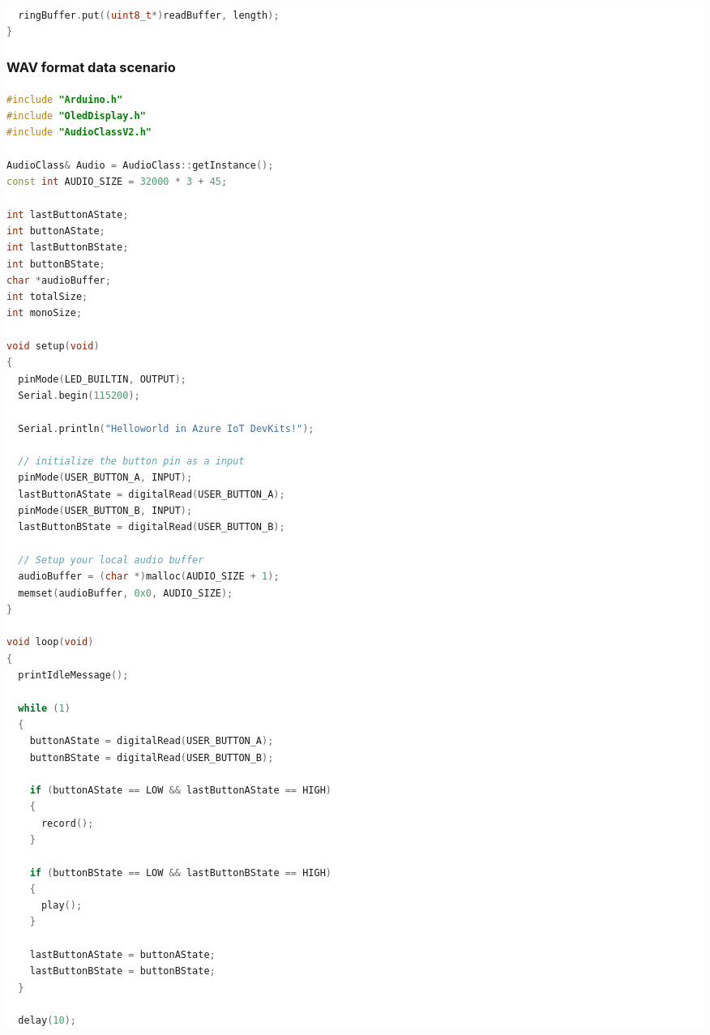 ```cpp
  ringBuffer.put((uint8_t*)readBuffer, length);
}
```

### WAV format data scenario
```cpp
#include "Arduino.h"
#include "OledDisplay.h"
#include "AudioClassV2.h"

AudioClass& Audio = AudioClass::getInstance();
const int AUDIO_SIZE = 32000 * 3 + 45;

int lastButtonAState;
int buttonAState;
int lastButtonBState;
int buttonBState;
char *audioBuffer;
int totalSize;
int monoSize;

void setup(void)
{
  pinMode(LED_BUILTIN, OUTPUT);
  Serial.begin(115200);

  Serial.println("Helloworld in Azure IoT DevKits!");

  // initialize the button pin as a input
  pinMode(USER_BUTTON_A, INPUT);
  lastButtonAState = digitalRead(USER_BUTTON_A);
  pinMode(USER_BUTTON_B, INPUT);
  lastButtonBState = digitalRead(USER_BUTTON_B);

  // Setup your local audio buffer
  audioBuffer = (char *)malloc(AUDIO_SIZE + 1);
  memset(audioBuffer, 0x0, AUDIO_SIZE);
}

void loop(void)
{
  printIdleMessage();

  while (1)
  {
    buttonAState = digitalRead(USER_BUTTON_A);
    buttonBState = digitalRead(USER_BUTTON_B);
    
    if (buttonAState == LOW && lastButtonAState == HIGH)
    {
      record();
    }

    if (buttonBState == LOW && lastButtonBState == HIGH)
    {
      play();
    }
    
    lastButtonAState = buttonAState;
    lastButtonBState = buttonBState;
  }

  delay(10);
```